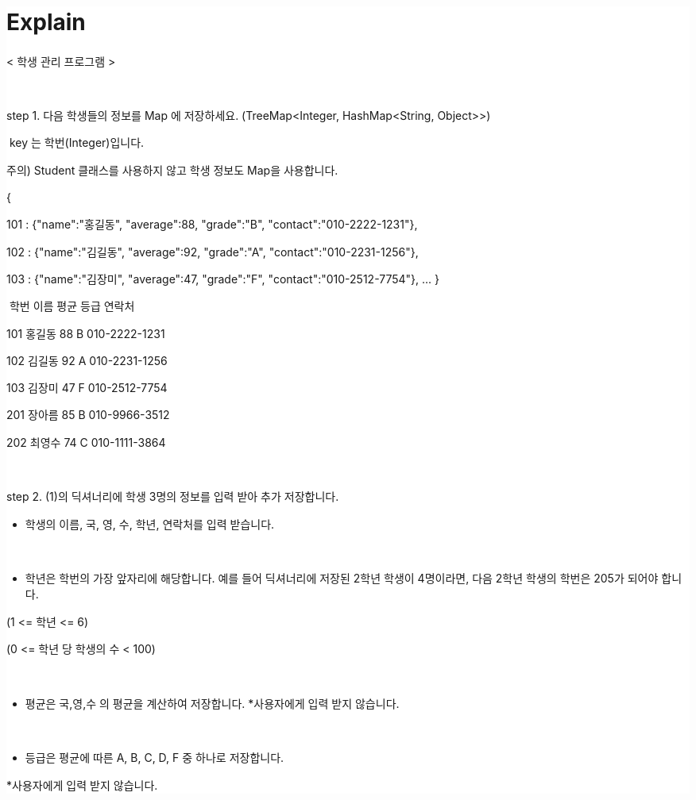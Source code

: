 # Explain
< 학생 관리 프로그램 >

​

step 1. 다음 학생들의 정보를 Map 에 저장하세요. 
(TreeMap<Integer, HashMap<String, Object>>)

​
key 는 학번(Integer)입니다.

주의) Student 클래스를 사용하지 않고 학생 정보도 Map을 사용합니다. 

{

101 : {"name":"홍길동", "average":88, "grade":"B", "contact":"010-2222-1231"},

102 : {"name":"김길동", "average":92, "grade":"A", "contact":"010-2231-1256"},

103 : {"name":"김장미", "average":47, "grade":"F", "contact":"010-2512-7754"},
...
}

​
학번 이름 평균 등급 연락처

101 홍길동 88 B 010-2222-1231

102 김길동 92 A 010-2231-1256

103 김장미 47 F 010-2512-7754

201 장아름 85 B 010-9966-3512

202 최영수 74 C 010-1111-3864

​

step 2. (1)의 딕셔너리에 학생 3명의 정보를 입력 받아 추가 저장합니다.

- 학생의 이름, 국, 영, 수, 학년, 연락처를 입력 받습니다.

​

- 학년은 학번의 가장 앞자리에 해당합니다.
예를 들어 딕셔너리에 저장된 2학년 학생이 4명이라면, 다음 2학년 학생의 학번은 205가 되어야 합니다.

(1 <= 학년 <= 6) 

(0 <= 학년 당 학생의 수 < 100)

​

- 평균은 국,영,수 의 평균을 계산하여 저장합니다.
*사용자에게 입력 받지 않습니다.

​

- 등급은 평균에 따른 A, B, C, D, F 중 하나로 저장합니다.

*사용자에게 입력 받지 않습니다.
